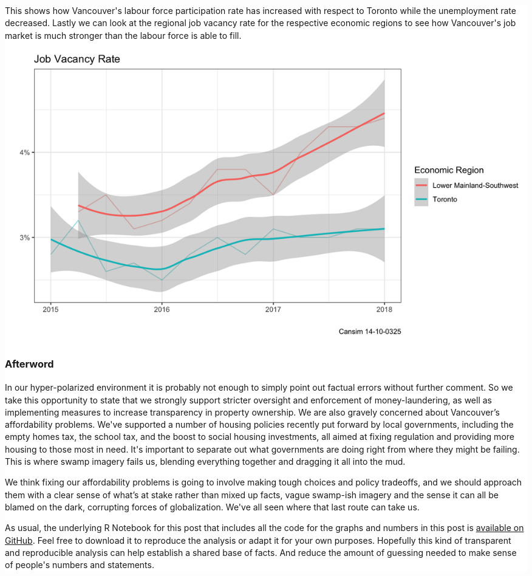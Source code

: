 This shows how Vancouver's labour force participation rate has increased with respect to Toronto while the unemployment rate decreased. Lastly we can look at the regional job vacancy rate for the respective economic regions to see how Vancouver's job market is much stronger than the labour force is able to fill.

<img src="index_files/figure-html/unnamed-chunk-9-1.png" width="864" />


### Afterword
In our hyper-polarized environment it is probably not enough to simply point out factual errors without further comment. So we take this opportunity to state that we strongly support stricter oversight and enforcement of money-laundering, as well as implementing measures to increase transparency in property ownership. We are also gravely concerned about Vancouver’s affordability problems. We've supported a number of housing policies recently put forward by local governments, including the empty homes tax, the school tax, and the boost to social housing investments, all aimed at fixing regulation and providing more housing to those most in need. It's important to separate out what governments are doing right from where they might be failing. This is where swamp imagery fails us, blending everything together and dragging it all into the mud. 

We think fixing our affordability problems is going to involve making tough choices and policy tradeoffs, and we should approach them with a clear sense of what’s at stake rather than mixed up facts, vague swamp-ish imagery and the sense it can all be blamed on the dark, corrupting forces of globalization. We've all seen where that last route can take us.

As usual, the underlying R Notebook for this post that includes all the code for the graphs and numbers in this post is [available on GitHub](https://github.com/mountainMath/doodles/blob/master/content/posts/2018-07-22-fact-checking-vancouver-s-swamp-drainers.Rmarkdown). Feel free to download it to reproduce the analysis or adapt it for your own purposes. Hopefully this kind of transparent and reproducible analysis can help establish a shared base of facts. And reduce the amount of guessing needed to make sense of people's numbers and statements.
